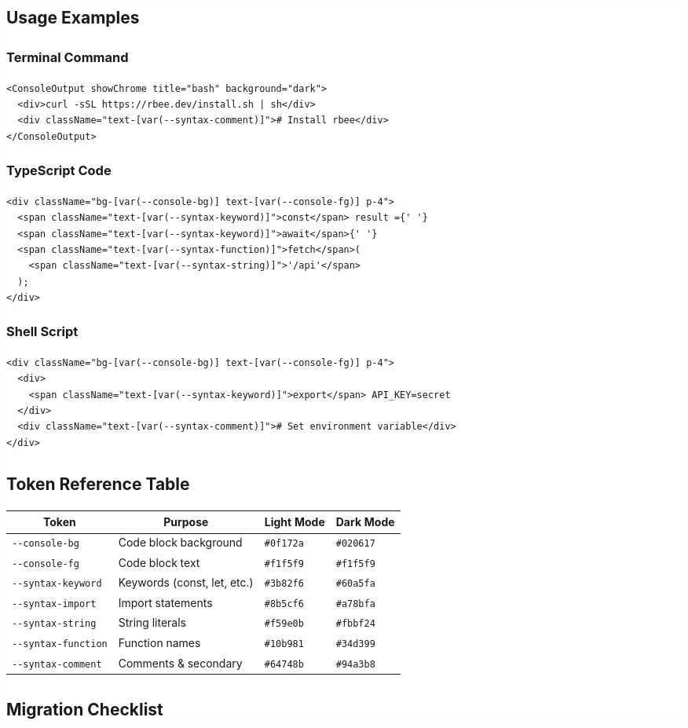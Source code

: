 ## Usage Examples

### Terminal Command
```tsx
<ConsoleOutput showChrome title="bash" background="dark">
  <div>curl -sSL https://rbee.dev/install.sh | sh</div>
  <div className="text-[var(--syntax-comment)]"># Install rbee</div>
</ConsoleOutput>
```

### TypeScript Code
```tsx
<div className="bg-[var(--console-bg)] text-[var(--console-fg)] p-4">
  <span className="text-[var(--syntax-keyword)]">const</span> result ={' '}
  <span className="text-[var(--syntax-keyword)]">await</span>{' '}
  <span className="text-[var(--syntax-function)]">fetch</span>(
    <span className="text-[var(--syntax-string)]">'/api'</span>
  );
</div>
```

### Shell Script
```tsx
<div className="bg-[var(--console-bg)] text-[var(--console-fg)] p-4">
  <div>
    <span className="text-[var(--syntax-keyword)]">export</span> API_KEY=secret
  </div>
  <div className="text-[var(--syntax-comment)]"># Set environment variable</div>
</div>
```

## Token Reference Table

| Token | Purpose | Light Mode | Dark Mode |
|-------|---------|------------|-----------|
| `--console-bg` | Code block background | `#0f172a` | `#020617` |
| `--console-fg` | Code block text | `#f1f5f9` | `#f1f5f9` |
| `--syntax-keyword` | Keywords (const, let, etc.) | `#3b82f6` | `#60a5fa` |
| `--syntax-import` | Import statements | `#8b5cf6` | `#a78bfa` |
| `--syntax-string` | String literals | `#f59e0b` | `#fbbf24` |
| `--syntax-function` | Function names | `#10b981` | `#34d399` |
| `--syntax-comment` | Comments & secondary | `#64748b` | `#94a3b8` |

## Migration Checklist
